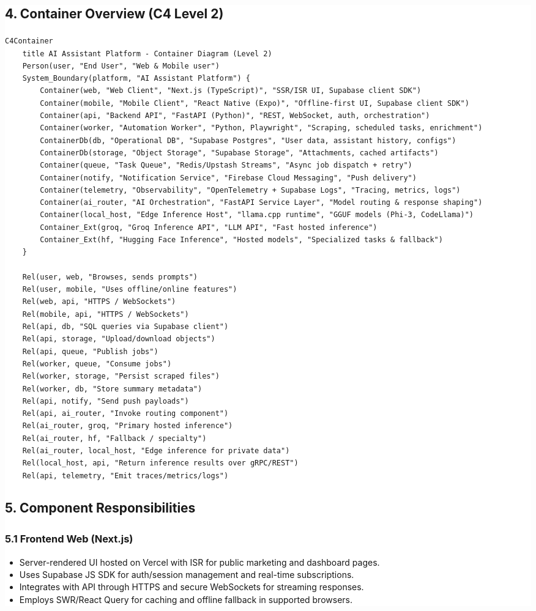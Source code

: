 ## 4. Container Overview (C4 Level 2)
```mermaid
C4Container
    title AI Assistant Platform - Container Diagram (Level 2)
    Person(user, "End User", "Web & Mobile user")
    System_Boundary(platform, "AI Assistant Platform") {
        Container(web, "Web Client", "Next.js (TypeScript)", "SSR/ISR UI, Supabase client SDK")
        Container(mobile, "Mobile Client", "React Native (Expo)", "Offline-first UI, Supabase client SDK")
        Container(api, "Backend API", "FastAPI (Python)", "REST, WebSocket, auth, orchestration")
        Container(worker, "Automation Worker", "Python, Playwright", "Scraping, scheduled tasks, enrichment")
        ContainerDb(db, "Operational DB", "Supabase Postgres", "User data, assistant history, configs")
        ContainerDb(storage, "Object Storage", "Supabase Storage", "Attachments, cached artifacts")
        Container(queue, "Task Queue", "Redis/Upstash Streams", "Async job dispatch + retry")
        Container(notify, "Notification Service", "Firebase Cloud Messaging", "Push delivery")
        Container(telemetry, "Observability", "OpenTelemetry + Supabase Logs", "Tracing, metrics, logs")
        Container(ai_router, "AI Orchestration", "FastAPI Service Layer", "Model routing & response shaping")
        Container(local_host, "Edge Inference Host", "llama.cpp runtime", "GGUF models (Phi-3, CodeLlama)")
        Container_Ext(groq, "Groq Inference API", "LLM API", "Fast hosted inference")
        Container_Ext(hf, "Hugging Face Inference", "Hosted models", "Specialized tasks & fallback")
    }

    Rel(user, web, "Browses, sends prompts")
    Rel(user, mobile, "Uses offline/online features")
    Rel(web, api, "HTTPS / WebSockets")
    Rel(mobile, api, "HTTPS / WebSockets")
    Rel(api, db, "SQL queries via Supabase client")
    Rel(api, storage, "Upload/download objects")
    Rel(api, queue, "Publish jobs")
    Rel(worker, queue, "Consume jobs")
    Rel(worker, storage, "Persist scraped files")
    Rel(worker, db, "Store summary metadata")
    Rel(api, notify, "Send push payloads")
    Rel(api, ai_router, "Invoke routing component")
    Rel(ai_router, groq, "Primary hosted inference")
    Rel(ai_router, hf, "Fallback / specialty")
    Rel(ai_router, local_host, "Edge inference for private data")
    Rel(local_host, api, "Return inference results over gRPC/REST")
    Rel(api, telemetry, "Emit traces/metrics/logs")
```

## 5. Component Responsibilities
### 5.1 Frontend Web (Next.js)
- Server-rendered UI hosted on Vercel with ISR for public marketing and dashboard pages.
- Uses Supabase JS SDK for auth/session management and real-time subscriptions.
- Integrates with API through HTTPS and secure WebSockets for streaming responses.
- Employs SWR/React Query for caching and offline fallback in supported browsers.
